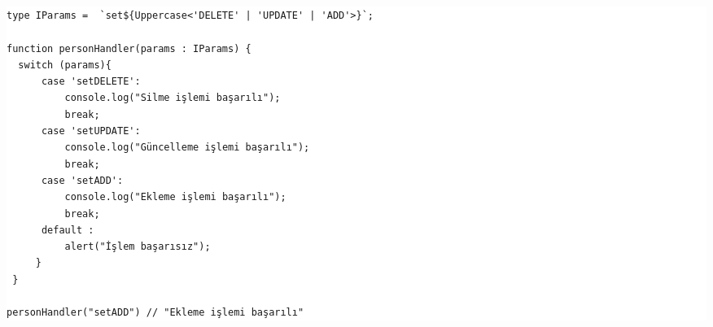 ```tsx
type IParams =  `set${Uppercase<'DELETE' | 'UPDATE' | 'ADD'>}`;

function personHandler(params : IParams) {
  switch (params){
      case 'setDELETE':
          console.log("Silme işlemi başarılı");
          break;
      case 'setUPDATE':
          console.log("Güncelleme işlemi başarılı");
          break;
      case 'setADD':
          console.log("Ekleme işlemi başarılı");
          break;
      default :
          alert("İşlem başarısız");
     }
 }

personHandler("setADD") // "Ekleme işlemi başarılı"
```